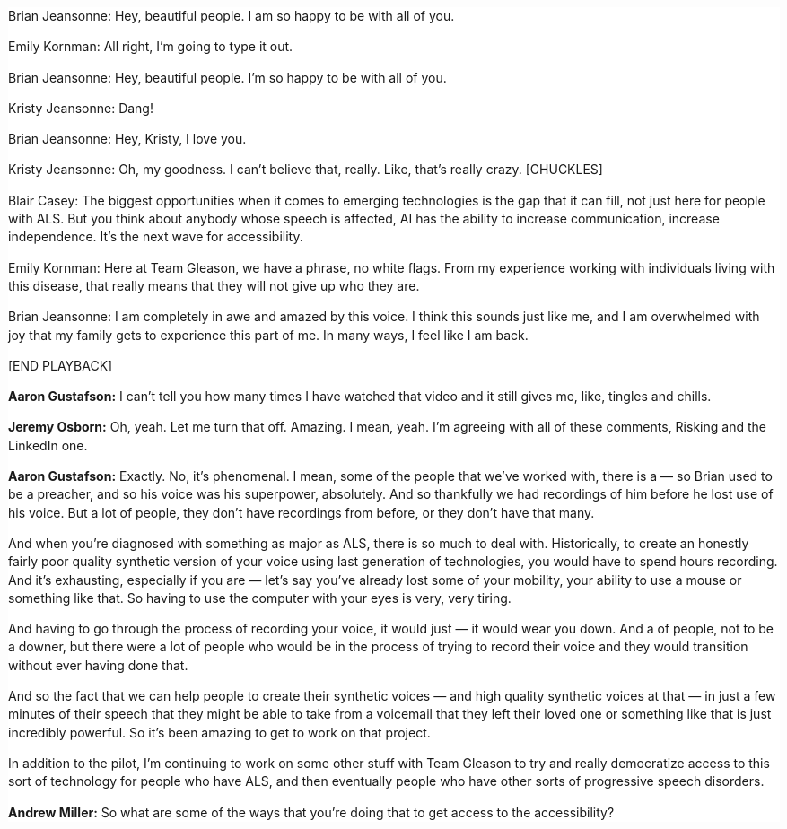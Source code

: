 Brian Jeansonne: Hey, beautiful people. I am so happy to be with all of you.

Emily Kornman: All right, I’m going to type it out.

Brian Jeansonne: Hey, beautiful people. I’m so happy to be with all of you.

Kristy Jeansonne: Dang!

Brian Jeansonne: Hey, Kristy, I love you.

Kristy Jeansonne: Oh, my goodness. I can’t believe that, really. Like, that’s really crazy. [CHUCKLES]

Blair Casey: The biggest opportunities when it comes to emerging technologies is the gap that it can fill, not just here for people with ALS. But you think about anybody whose speech is affected, AI has the ability to increase communication, increase independence. It’s the next wave for accessibility.

Emily Kornman: Here at Team Gleason, we have a phrase, no white flags. From my experience working with individuals living with this disease, that really means that they will not give up who they are.

Brian Jeansonne: I am completely in awe and amazed by this voice. I think this sounds just like me, and I am overwhelmed with joy that my family gets to experience this part of me. In many ways, I feel like I am back.

[END PLAYBACK]

**Aaron Gustafson:** I can’t tell you how many times I have watched that video and it still gives me, like, tingles and chills.

**Jeremy Osborn:** Oh, yeah. Let me turn that off. Amazing. I mean, yeah. I’m agreeing with all of these comments, Risking and the LinkedIn one.

**Aaron Gustafson:** Exactly. No, it’s phenomenal. I mean, some of the people that we’ve worked with, there is a — so Brian used to be a preacher, and so his voice was his superpower, absolutely. And so thankfully we had recordings of him before he lost use of his voice. But a lot of people, they don’t have recordings from before, or they don’t have that many.

And when you’re diagnosed with something as major as ALS, there is so much to deal with. Historically, to create an honestly fairly poor quality synthetic version of your voice using last generation of technologies, you would have to spend hours recording. And it’s exhausting, especially if you are — let’s say you’ve already lost some of your mobility, your ability to use a mouse or something like that. So having to use the computer with your eyes is very, very tiring.

And having to go through the process of recording your voice, it would just — it would wear you down. And a of people, not to be a downer, but there were a lot of people who would be in the process of trying to record their voice and they would transition without ever having done that.

And so the fact that we can help people to create their synthetic voices — and high quality synthetic voices at that — in just a few minutes of their speech that they might be able to take from a voicemail that they left their loved one or something like that is just incredibly powerful. So it’s been amazing to get to work on that project.

In addition to the pilot, I’m continuing to work on some other stuff with Team Gleason to try and really democratize access to this sort of technology for people who have ALS, and then eventually people who have other sorts of progressive speech disorders.

**Andrew Miller:** So what are some of the ways that you’re doing that to get access to the accessibility?
